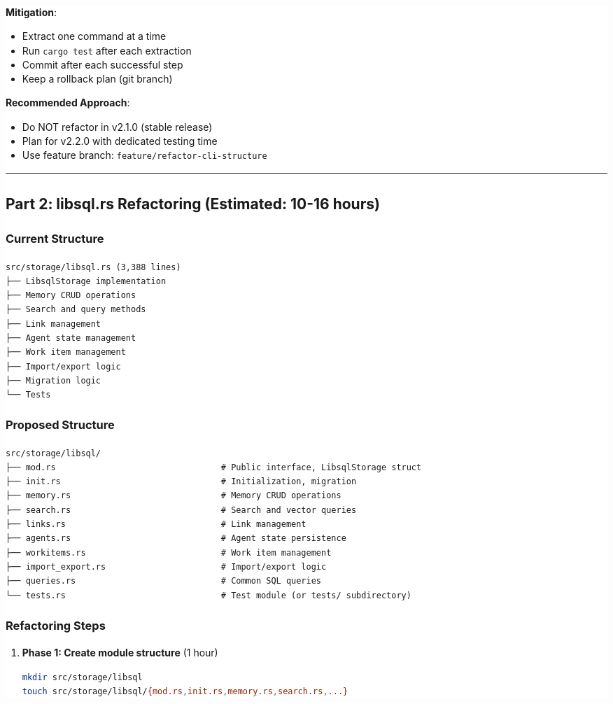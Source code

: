 **Mitigation**:
- Extract one command at a time
- Run `cargo test` after each extraction
- Commit after each successful step
- Keep a rollback plan (git branch)

**Recommended Approach**:
- Do NOT refactor in v2.1.0 (stable release)
- Plan for v2.2.0 with dedicated testing time
- Use feature branch: `feature/refactor-cli-structure`

---

## Part 2: libsql.rs Refactoring (Estimated: 10-16 hours)

### Current Structure

```
src/storage/libsql.rs (3,388 lines)
├── LibsqlStorage implementation
├── Memory CRUD operations
├── Search and query methods
├── Link management
├── Agent state management
├── Work item management
├── Import/export logic
├── Migration logic
└── Tests
```

### Proposed Structure

```
src/storage/libsql/
├── mod.rs                                 # Public interface, LibsqlStorage struct
├── init.rs                                # Initialization, migration
├── memory.rs                              # Memory CRUD operations
├── search.rs                              # Search and vector queries
├── links.rs                               # Link management
├── agents.rs                              # Agent state persistence
├── workitems.rs                           # Work item management
├── import_export.rs                       # Import/export logic
├── queries.rs                             # Common SQL queries
└── tests.rs                               # Test module (or tests/ subdirectory)
```

### Refactoring Steps

1. **Phase 1: Create module structure** (1 hour)
   ```bash
   mkdir src/storage/libsql
   touch src/storage/libsql/{mod.rs,init.rs,memory.rs,search.rs,...}
   ```
